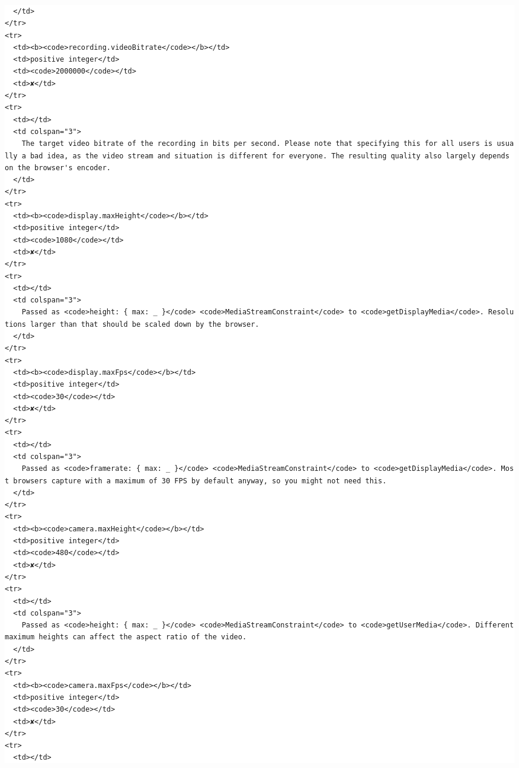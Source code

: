       </td>
    </tr>
    <tr>
      <td><b><code>recording.videoBitrate</code></b></td>
      <td>positive integer</td>
      <td><code>2000000</code></td>
      <td>✘</td>
    </tr>
    <tr>
      <td></td>
      <td colspan="3">
        The target video bitrate of the recording in bits per second. Please note that specifying this for all users is usually a bad idea, as the video stream and situation is different for everyone. The resulting quality also largely depends on the browser's encoder.
      </td>
    </tr>
    <tr>
      <td><b><code>display.maxHeight</code></b></td>
      <td>positive integer</td>
      <td><code>1080</code></td>
      <td>✘</td>
    </tr>
    <tr>
      <td></td>
      <td colspan="3">
        Passed as <code>height: { max: _ }</code> <code>MediaStreamConstraint</code> to <code>getDisplayMedia</code>. Resolutions larger than that should be scaled down by the browser.
      </td>
    </tr>
    <tr>
      <td><b><code>display.maxFps</code></b></td>
      <td>positive integer</td>
      <td><code>30</code></td>
      <td>✘</td>
    </tr>
    <tr>
      <td></td>
      <td colspan="3">
        Passed as <code>framerate: { max: _ }</code> <code>MediaStreamConstraint</code> to <code>getDisplayMedia</code>. Most browsers capture with a maximum of 30 FPS by default anyway, so you might not need this.
      </td>
    </tr>
    <tr>
      <td><b><code>camera.maxHeight</code></b></td>
      <td>positive integer</td>
      <td><code>480</code></td>
      <td>✘</td>
    </tr>
    <tr>
      <td></td>
      <td colspan="3">
        Passed as <code>height: { max: _ }</code> <code>MediaStreamConstraint</code> to <code>getUserMedia</code>. Different maximum heights can affect the aspect ratio of the video.
      </td>
    </tr>
    <tr>
      <td><b><code>camera.maxFps</code></b></td>
      <td>positive integer</td>
      <td><code>30</code></td>
      <td>✘</td>
    </tr>
    <tr>
      <td></td>